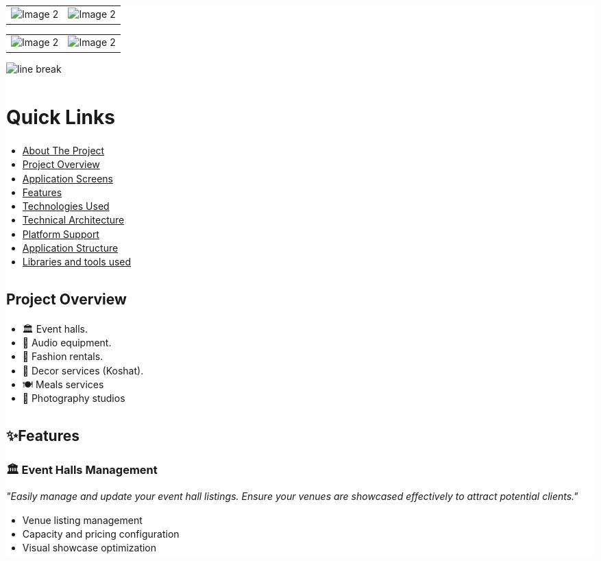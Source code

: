 <table>
  <tr>
  <td><img src="screen_shots/tablet-add-products.png" alt="Image 2"></td>
    <td><img src="screen_shots/tablet-meals-view1.png" alt="Image 2"></td>
  </tr>
</table>

<table>
  <tr>
    <td><img src="screen_shots/tablet-edit-hall.png" alt="Image 2"></td>
    <td><img src="screen_shots/tablet-message.png" alt="Image 2"></td>
  </tr>
</table>





<img src="assets/icons/line-gradient.svg" alt="line break" width="100%" height="3px">


# Quick Links
- [About The Project](#about-the-project)
- [Project Overview](#project-overview)
- [Application Screens](#application-screens)
- [Features](#features)
- [Technologies Used](#technologies-used)
- [Technical Architecture](#technical-architecture)
- [Platform Support](#platform-support)
- [Application Structure](#application-structure)
- [Libraries and tools used ](#libraries-and-tools-used)


## Project Overview
  - 🏛 Event halls.
  - 🎤 Audio equipment.
  - 👗 Fashion rentals.
  - 🎨 Decor services (Koshat).
  - 🍽 Meals services
  - 📸 Photography studios

## ✨Features

### 🏛 Event Halls Management  
*"Easily manage and update your event hall listings. Ensure your venues are showcased effectively to attract potential clients."*  

- Venue listing management
- Capacity and pricing configuration
- Visual showcase optimization
